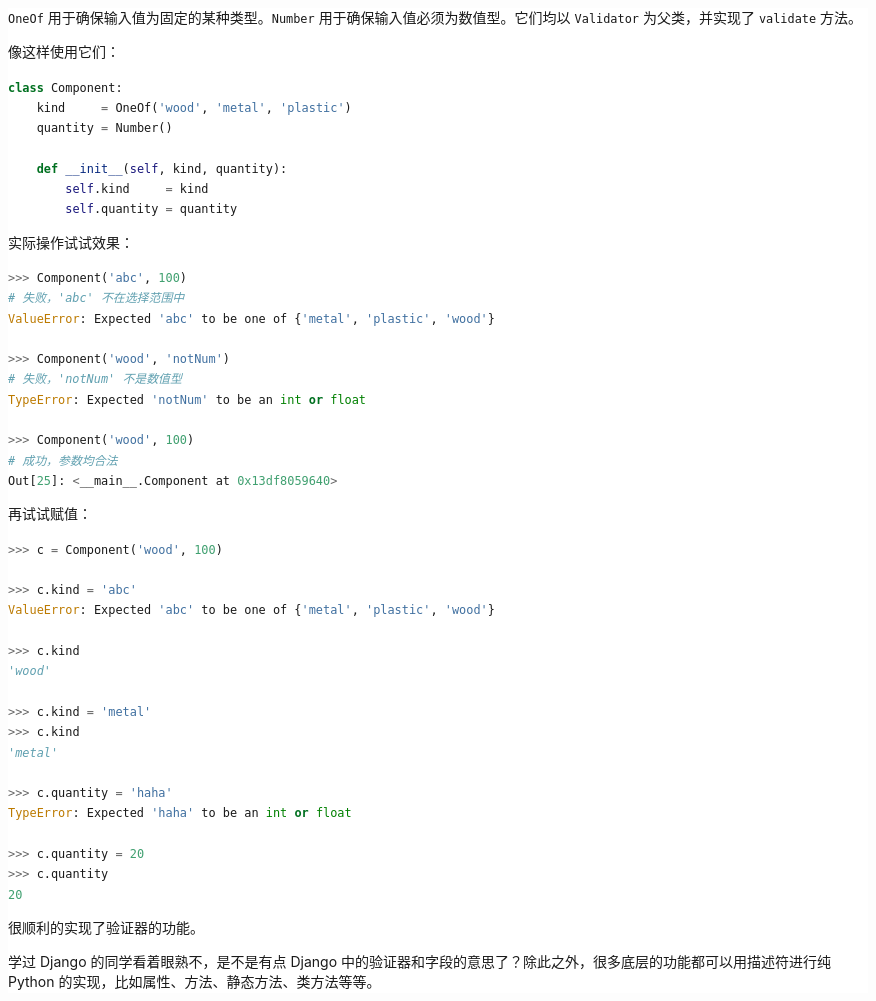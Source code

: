 `OneOf` 用于确保输入值为固定的某种类型。`Number` 用于确保输入值必须为数值型。它们均以 `Validator` 为父类，并实现了 `validate` 方法。

像这样使用它们：

```python
class Component:
    kind     = OneOf('wood', 'metal', 'plastic')
    quantity = Number()

    def __init__(self, kind, quantity):
        self.kind     = kind
        self.quantity = quantity
```

实际操作试试效果：

```python
>>> Component('abc', 100)
# 失败，'abc' 不在选择范围中
ValueError: Expected 'abc' to be one of {'metal', 'plastic', 'wood'}

>>> Component('wood', 'notNum')
# 失败，'notNum' 不是数值型
TypeError: Expected 'notNum' to be an int or float

>>> Component('wood', 100)
# 成功，参数均合法
Out[25]: <__main__.Component at 0x13df8059640>
```

再试试赋值：

```python
>>> c = Component('wood', 100)

>>> c.kind = 'abc'
ValueError: Expected 'abc' to be one of {'metal', 'plastic', 'wood'}

>>> c.kind
'wood'

>>> c.kind = 'metal'
>>> c.kind
'metal'

>>> c.quantity = 'haha'
TypeError: Expected 'haha' to be an int or float

>>> c.quantity = 20
>>> c.quantity
20
```

很顺利的实现了验证器的功能。

学过 Django 的同学看着眼熟不，是不是有点 Django 中的验证器和字段的意思了？除此之外，很多底层的功能都可以用描述符进行纯 Python 的实现，比如属性、方法、静态方法、类方法等等。
